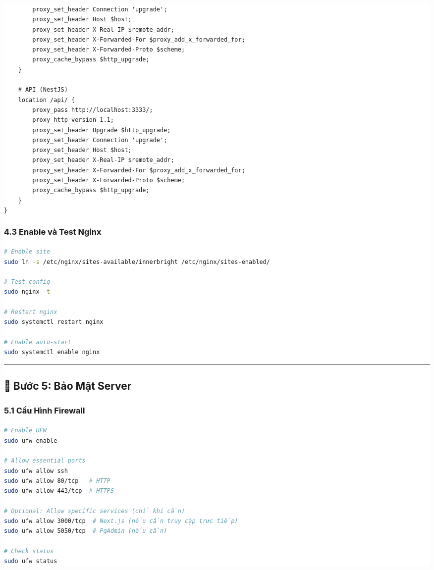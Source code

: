 ```nginx
        proxy_set_header Connection 'upgrade';
        proxy_set_header Host $host;
        proxy_set_header X-Real-IP $remote_addr;
        proxy_set_header X-Forwarded-For $proxy_add_x_forwarded_for;
        proxy_set_header X-Forwarded-Proto $scheme;
        proxy_cache_bypass $http_upgrade;
    }

    # API (NestJS)
    location /api/ {
        proxy_pass http://localhost:3333/;
        proxy_http_version 1.1;
        proxy_set_header Upgrade $http_upgrade;
        proxy_set_header Connection 'upgrade';
        proxy_set_header Host $host;
        proxy_set_header X-Real-IP $remote_addr;
        proxy_set_header X-Forwarded-For $proxy_add_x_forwarded_for;
        proxy_set_header X-Forwarded-Proto $scheme;
        proxy_cache_bypass $http_upgrade;
    }
}
```

### 4.3 Enable và Test Nginx
```bash
# Enable site
sudo ln -s /etc/nginx/sites-available/innerbright /etc/nginx/sites-enabled/

# Test config
sudo nginx -t

# Restart nginx
sudo systemctl restart nginx

# Enable auto-start
sudo systemctl enable nginx
```

---

## 🔐 Bước 5: Bảo Mật Server

### 5.1 Cấu Hình Firewall
```bash
# Enable UFW
sudo ufw enable

# Allow essential ports
sudo ufw allow ssh
sudo ufw allow 80/tcp   # HTTP
sudo ufw allow 443/tcp  # HTTPS

# Optional: Allow specific services (chỉ khi cần)
sudo ufw allow 3000/tcp  # Next.js (nếu cần truy cập trực tiếp)
sudo ufw allow 5050/tcp  # PgAdmin (nếu cần)

# Check status
sudo ufw status
```
